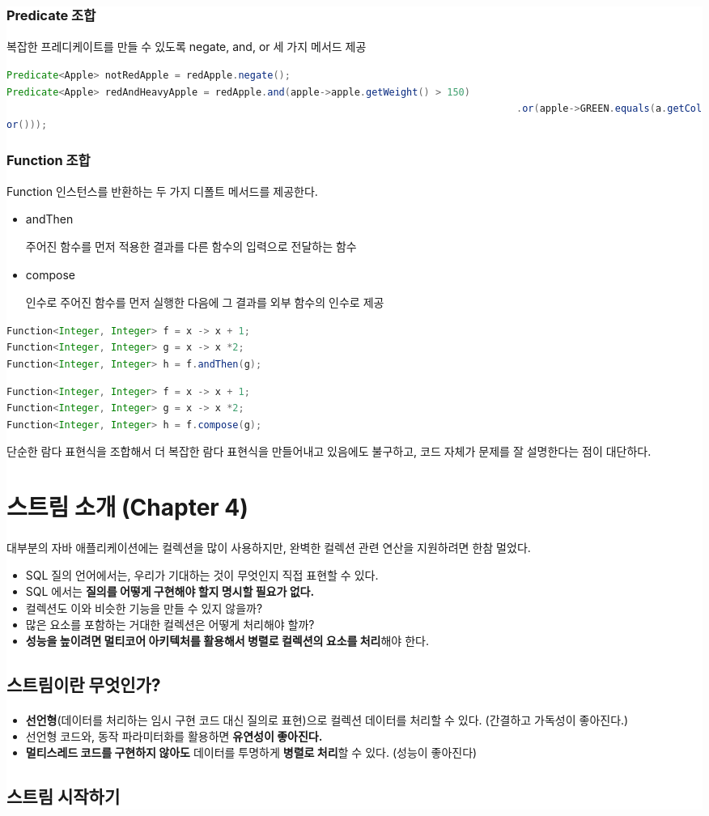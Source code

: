 ### Predicate 조합

복잡한 프레디케이트를 만들 수 있도록 negate, and, or 세 가지 메서드 제공

```java
Predicate<Apple> notRedApple = redApple.negate();
Predicate<Apple> redAndHeavyApple = redApple.and(apple->apple.getWeight() > 150)
																						.or(apple->GREEN.equals(a.getColor()));
```

### Function 조합

Function 인스턴스를 반환하는 두 가지 디폴트 메서드를 제공한다.

- andThen
    
    주어진 함수를 먼저 적용한 결과를 다른 함수의 입력으로 전달하는 함수
    
- compose
    
    인수로 주어진 함수를 먼저 실행한 다음에 그 결과를 외부 함수의 인수로 제공
    

```java
Function<Integer, Integer> f = x -> x + 1;
Function<Integer, Integer> g = x -> x *2;
Function<Integer, Integer> h = f.andThen(g);
```

```java
Function<Integer, Integer> f = x -> x + 1;
Function<Integer, Integer> g = x -> x *2;
Function<Integer, Integer> h = f.compose(g);
```

단순한 람다 표현식을 조합해서 더 복잡한 람다 표현식을 만들어내고 있음에도 불구하고, 코드 자체가 문제를 잘 설명한다는 점이 대단하다.
  
# 스트림 소개 (Chapter 4)
대부분의 자바 애플리케이션에는 컬렉션을 많이 사용하지만, 완벽한 컬렉션 관련 연산을 지원하려면 한참 멀었다.

- SQL 질의 언어에서는, 우리가 기대하는 것이 무엇인지 직접 표현할 수 있다.
- SQL 에서는 **질의를 어떻게 구현해야 할지 명시할 필요가 없다.**
- 컬렉션도 이와 비슷한 기능을 만들 수 있지 않을까?
- 많은 요소를 포함하는 거대한 컬렉션은 어떻게 처리해야 할까?
- **성능을 높이려면 멀티코어 아키텍처를 활용해서 병렬로 컬렉션의 요소를 처리**해야 한다.

## 스트림이란 무엇인가?

- **선언형**(데이터를 처리하는 임시 구현 코드 대신 질의로 표현)으로 컬렉션 데이터를 처리할 수 있다. (간결하고 가독성이 좋아진다.)
- 선언형 코드와, 동작 파라미터화를 활용하면 **유연성이 좋아진다.**
- **멀티스레드 코드를 구현하지 않아도** 데이터를 투명하게 **병렬로 처리**할 수 있다. (성능이 좋아진다)

## 스트림 시작하기
